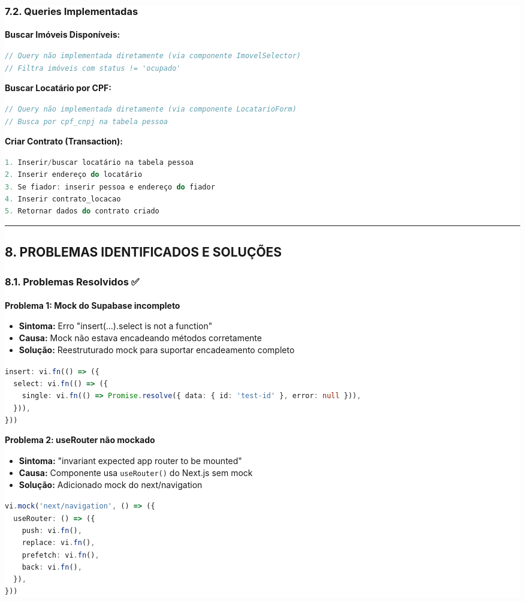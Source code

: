 ### 7.2. Queries Implementadas

**Buscar Imóveis Disponíveis:**
```typescript
// Query não implementada diretamente (via componente ImovelSelector)
// Filtra imóveis com status != 'ocupado'
```

**Buscar Locatário por CPF:**
```typescript
// Query não implementada diretamente (via componente LocatarioForm)
// Busca por cpf_cnpj na tabela pessoa
```

**Criar Contrato (Transaction):**
```typescript
1. Inserir/buscar locatário na tabela pessoa
2. Inserir endereço do locatário
3. Se fiador: inserir pessoa e endereço do fiador
4. Inserir contrato_locacao
5. Retornar dados do contrato criado
```

---

## 8. PROBLEMAS IDENTIFICADOS E SOLUÇÕES

### 8.1. Problemas Resolvidos ✅

**Problema 1: Mock do Supabase incompleto**
- **Sintoma:** Erro "insert(...).select is not a function"
- **Causa:** Mock não estava encadeando métodos corretamente
- **Solução:** Reestruturado mock para suportar encadeamento completo
```typescript
insert: vi.fn(() => ({
  select: vi.fn(() => ({
    single: vi.fn(() => Promise.resolve({ data: { id: 'test-id' }, error: null })),
  })),
}))
```

**Problema 2: useRouter não mockado**
- **Sintoma:** "invariant expected app router to be mounted"
- **Causa:** Componente usa `useRouter()` do Next.js sem mock
- **Solução:** Adicionado mock do next/navigation
```typescript
vi.mock('next/navigation', () => ({
  useRouter: () => ({
    push: vi.fn(),
    replace: vi.fn(),
    prefetch: vi.fn(),
    back: vi.fn(),
  }),
}))
```
